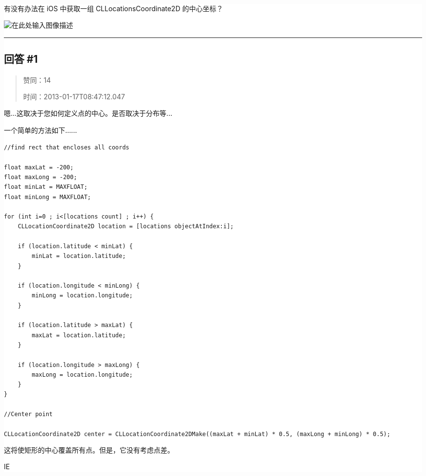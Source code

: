 有没有办法在 iOS 中获取一组 CLLocationsCoordinate2D 的中心坐标？

![在此处输入图像描述](../Images/a9b30ba0e6e96557e5102b9c01de154d.png)

* * *

## 回答 #1

> 赞同：14
> 
> 时间：2013-01-17T08:47:12.047

嗯...这取决于您如何定义点的中心。是否取决于分布等...

一个简单的方法如下......

```
//find rect that encloses all coords

float maxLat = -200;
float maxLong = -200;
float minLat = MAXFLOAT;
float minLong = MAXFLOAT;

for (int i=0 ; i<[locations count] ; i++) {
    CLLocationCoordinate2D location = [locations objectAtIndex:i];

    if (location.latitude < minLat) {
        minLat = location.latitude;
    }

    if (location.longitude < minLong) {
        minLong = location.longitude;
    }

    if (location.latitude > maxLat) {
        maxLat = location.latitude;
    }

    if (location.longitude > maxLong) {
        maxLong = location.longitude;
    }
}

//Center point

CLLocationCoordinate2D center = CLLocationCoordinate2DMake((maxLat + minLat) * 0.5, (maxLong + minLong) * 0.5); 
```

这将使矩形的中心覆盖所有点。但是，它没有考虑点差。

IE

